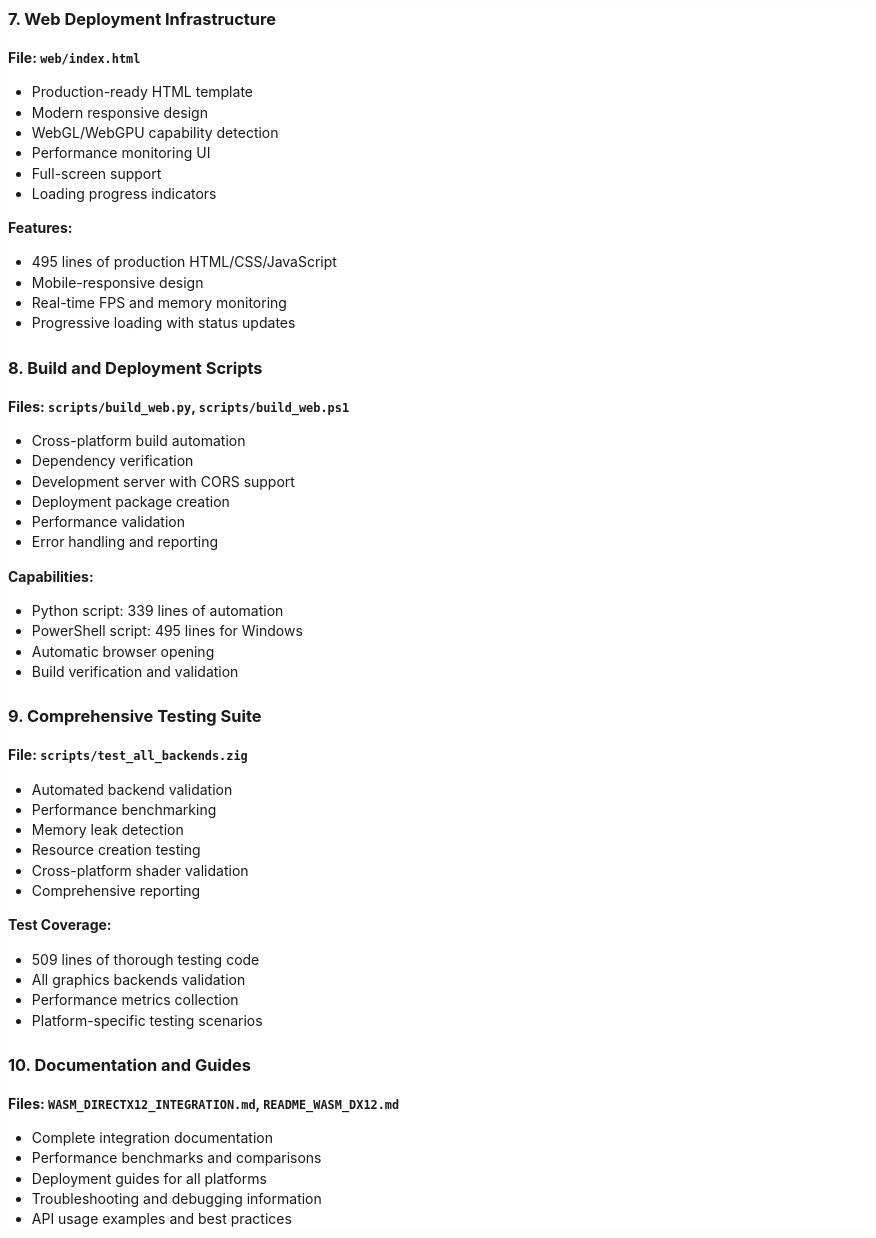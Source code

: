 ### 7. Web Deployment Infrastructure

**File: `web/index.html`**
- Production-ready HTML template
- Modern responsive design
- WebGL/WebGPU capability detection
- Performance monitoring UI
- Full-screen support
- Loading progress indicators

**Features:**
- 495 lines of production HTML/CSS/JavaScript
- Mobile-responsive design
- Real-time FPS and memory monitoring
- Progressive loading with status updates

### 8. Build and Deployment Scripts

**Files: `scripts/build_web.py`, `scripts/build_web.ps1`**
- Cross-platform build automation
- Dependency verification
- Development server with CORS support
- Deployment package creation
- Performance validation
- Error handling and reporting

**Capabilities:**
- Python script: 339 lines of automation
- PowerShell script: 495 lines for Windows
- Automatic browser opening
- Build verification and validation

### 9. Comprehensive Testing Suite

**File: `scripts/test_all_backends.zig`**
- Automated backend validation
- Performance benchmarking
- Memory leak detection
- Resource creation testing
- Cross-platform shader validation
- Comprehensive reporting

**Test Coverage:**
- 509 lines of thorough testing code
- All graphics backends validation
- Performance metrics collection
- Platform-specific testing scenarios

### 10. Documentation and Guides

**Files: `WASM_DIRECTX12_INTEGRATION.md`, `README_WASM_DX12.md`**
- Complete integration documentation
- Performance benchmarks and comparisons
- Deployment guides for all platforms
- Troubleshooting and debugging information
- API usage examples and best practices
